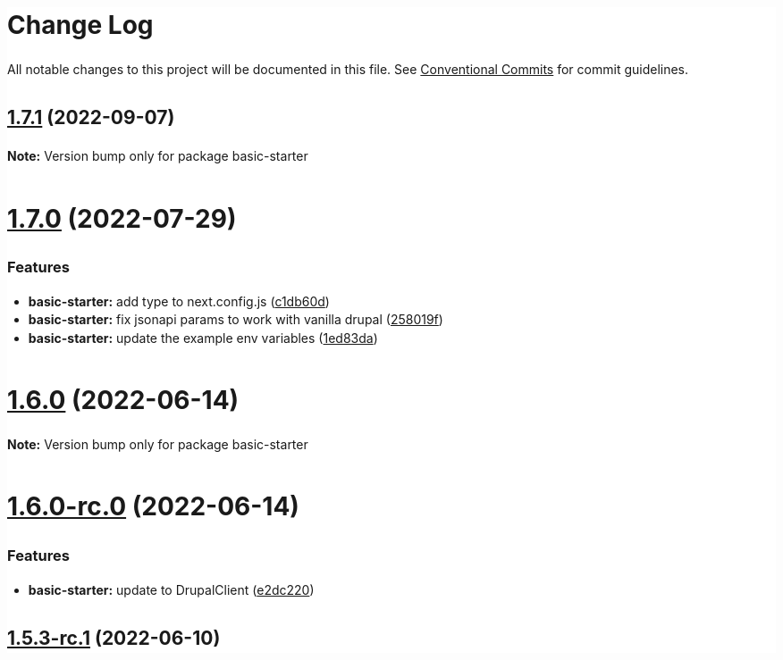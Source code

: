 # Change Log

All notable changes to this project will be documented in this file.
See [Conventional Commits](https://conventionalcommits.org) for commit guidelines.

## [1.7.1](https://github.com/chapter-three/next-drupal/compare/basic-starter@1.7.0...basic-starter@1.7.1) (2022-09-07)

**Note:** Version bump only for package basic-starter





# [1.7.0](https://github.com/chapter-three/next-drupal/compare/basic-starter@1.6.0...basic-starter@1.7.0) (2022-07-29)


### Features

* **basic-starter:** add type to next.config.js ([c1db60d](https://github.com/chapter-three/next-drupal/commit/c1db60d460ec2c0b2f3149d455e8c1b4bcc4a080))
* **basic-starter:** fix jsonapi params to work with vanilla drupal ([258019f](https://github.com/chapter-three/next-drupal/commit/258019f5bc0fa34e3ce3a824f99b28ea60b5ad30))
* **basic-starter:** update the example env variables ([1ed83da](https://github.com/chapter-three/next-drupal/commit/1ed83da4c0ec6ef3f0487f43faf1d8a4fdb29858))





# [1.6.0](https://github.com/chapter-three/next-drupal/compare/basic-starter@1.6.0-rc.0...basic-starter@1.6.0) (2022-06-14)

**Note:** Version bump only for package basic-starter





# [1.6.0-rc.0](https://github.com/chapter-three/next-drupal/compare/basic-starter@1.5.3-rc.1...basic-starter@1.6.0-rc.0) (2022-06-14)


### Features

* **basic-starter:** update to DrupalClient ([e2dc220](https://github.com/chapter-three/next-drupal/commit/e2dc2202d01a09aba5695ffbbe35d990981d3301))





## [1.5.3-rc.1](https://github.com/chapter-three/next-drupal/compare/basic-starter@1.5.3-rc.0...basic-starter@1.5.3-rc.1) (2022-06-10)
